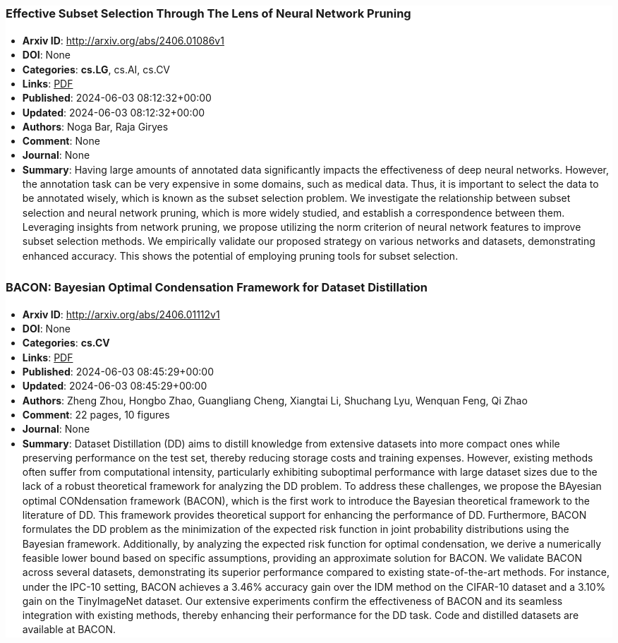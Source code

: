 

### Effective Subset Selection Through The Lens of Neural Network Pruning
- **Arxiv ID**: http://arxiv.org/abs/2406.01086v1
- **DOI**: None
- **Categories**: **cs.LG**, cs.AI, cs.CV
- **Links**: [PDF](http://arxiv.org/pdf/2406.01086v1)
- **Published**: 2024-06-03 08:12:32+00:00
- **Updated**: 2024-06-03 08:12:32+00:00
- **Authors**: Noga Bar, Raja Giryes
- **Comment**: None
- **Journal**: None
- **Summary**: Having large amounts of annotated data significantly impacts the effectiveness of deep neural networks. However, the annotation task can be very expensive in some domains, such as medical data. Thus, it is important to select the data to be annotated wisely, which is known as the subset selection problem. We investigate the relationship between subset selection and neural network pruning, which is more widely studied, and establish a correspondence between them. Leveraging insights from network pruning, we propose utilizing the norm criterion of neural network features to improve subset selection methods. We empirically validate our proposed strategy on various networks and datasets, demonstrating enhanced accuracy. This shows the potential of employing pruning tools for subset selection.



### BACON: Bayesian Optimal Condensation Framework for Dataset Distillation
- **Arxiv ID**: http://arxiv.org/abs/2406.01112v1
- **DOI**: None
- **Categories**: **cs.CV**
- **Links**: [PDF](http://arxiv.org/pdf/2406.01112v1)
- **Published**: 2024-06-03 08:45:29+00:00
- **Updated**: 2024-06-03 08:45:29+00:00
- **Authors**: Zheng Zhou, Hongbo Zhao, Guangliang Cheng, Xiangtai Li, Shuchang Lyu, Wenquan Feng, Qi Zhao
- **Comment**: 22 pages, 10 figures
- **Journal**: None
- **Summary**: Dataset Distillation (DD) aims to distill knowledge from extensive datasets into more compact ones while preserving performance on the test set, thereby reducing storage costs and training expenses. However, existing methods often suffer from computational intensity, particularly exhibiting suboptimal performance with large dataset sizes due to the lack of a robust theoretical framework for analyzing the DD problem. To address these challenges, we propose the BAyesian optimal CONdensation framework (BACON), which is the first work to introduce the Bayesian theoretical framework to the literature of DD. This framework provides theoretical support for enhancing the performance of DD. Furthermore, BACON formulates the DD problem as the minimization of the expected risk function in joint probability distributions using the Bayesian framework. Additionally, by analyzing the expected risk function for optimal condensation, we derive a numerically feasible lower bound based on specific assumptions, providing an approximate solution for BACON. We validate BACON across several datasets, demonstrating its superior performance compared to existing state-of-the-art methods. For instance, under the IPC-10 setting, BACON achieves a 3.46% accuracy gain over the IDM method on the CIFAR-10 dataset and a 3.10% gain on the TinyImageNet dataset. Our extensive experiments confirm the effectiveness of BACON and its seamless integration with existing methods, thereby enhancing their performance for the DD task. Code and distilled datasets are available at BACON.
